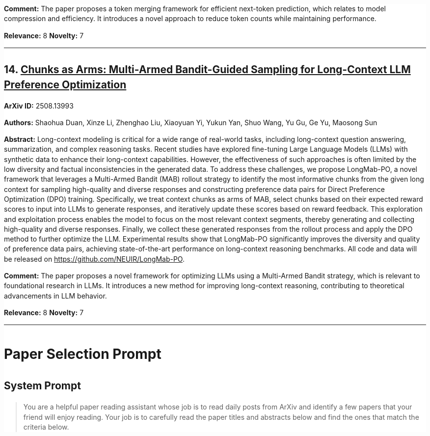 **Comment:** The paper proposes a token merging framework for efficient next-token prediction, which relates to model compression and efficiency. It introduces a novel approach to reduce token counts while maintaining performance.

**Relevance:** 8
**Novelty:** 7

---

## 14. [Chunks as Arms: Multi-Armed Bandit-Guided Sampling for Long-Context LLM Preference Optimization](https://arxiv.org/abs/2508.13993) <a id="link14"></a>

**ArXiv ID:** 2508.13993

**Authors:** Shaohua Duan, Xinze Li, Zhenghao Liu, Xiaoyuan Yi, Yukun Yan, Shuo Wang, Yu Gu, Ge Yu, Maosong Sun

**Abstract:** Long-context modeling is critical for a wide range of real-world tasks, including long-context question answering, summarization, and complex reasoning tasks. Recent studies have explored fine-tuning Large Language Models (LLMs) with synthetic data to enhance their long-context capabilities. However, the effectiveness of such approaches is often limited by the low diversity and factual inconsistencies in the generated data. To address these challenges, we propose LongMab-PO, a novel framework that leverages a Multi-Armed Bandit (MAB) rollout strategy to identify the most informative chunks from the given long context for sampling high-quality and diverse responses and constructing preference data pairs for Direct Preference Optimization (DPO) training. Specifically, we treat context chunks as arms of MAB, select chunks based on their expected reward scores to input into LLMs to generate responses, and iteratively update these scores based on reward feedback. This exploration and exploitation process enables the model to focus on the most relevant context segments, thereby generating and collecting high-quality and diverse responses. Finally, we collect these generated responses from the rollout process and apply the DPO method to further optimize the LLM. Experimental results show that LongMab-PO significantly improves the diversity and quality of preference data pairs, achieving state-of-the-art performance on long-context reasoning benchmarks. All code and data will be released on https://github.com/NEUIR/LongMab-PO.

**Comment:** The paper proposes a novel framework for optimizing LLMs using a Multi-Armed Bandit strategy, which is relevant to foundational research in LLMs. It introduces a new method for improving long-context reasoning, contributing to theoretical advancements in LLM behavior.

**Relevance:** 8
**Novelty:** 7

---

# Paper Selection Prompt

## System Prompt

> You are a helpful paper reading assistant whose job is to read daily posts from ArXiv and identify a few papers that your friend will enjoy reading.
> Your job is to carefully read the paper titles and abstracts below and find the ones that match the criteria below.
